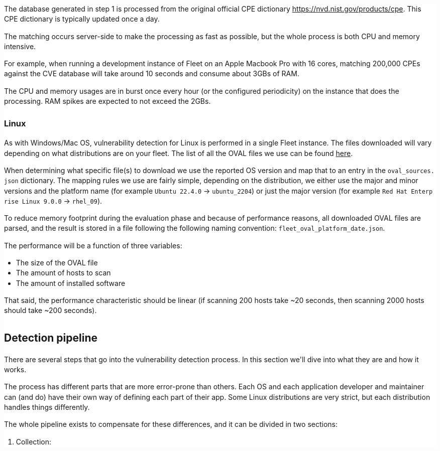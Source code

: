 The database generated in step 1 is processed from the original official CPE dictionary
<https://nvd.nist.gov/products/cpe>. This CPE dictionary is typically updated once a day.

The matching occurs server-side to make the processing as fast as possible, but the whole process is both CPU and memory intensive.

For example, when running a development instance of Fleet on an Apple Macbook Pro with 16 cores, matching 200,000 CPEs against the CVE database will take around 10 seconds and consume about 3GBs of RAM.

The CPU and memory usages are in burst once every hour (or the configured periodicity) on the
instance that does the processing. RAM spikes are expected to not exceed the 2GBs.

### Linux

As with Windows/Mac OS, vulnerability detection for Linux is performed in a single Fleet instance. The
files downloaded will vary depending on what distributions are on your fleet. The list of all the
OVAL files we use can be found [here](https://github.com/fleetdm/nvd/blob/master/oval_sources.json).

When determining what specific file(s) to download we use the reported OS version and map that to an
entry in the `oval_sources.json` dictionary. The mapping rules we use are fairly simple, depending on the
distribution, we either use the major and minor versions and the platform name (for example `Ubuntu
22.4.0` -> `ubuntu_2204`) or just the major version (for example `Red Hat Enterprise Linux
9.0.0` -> `rhel_09`).

To reduce memory footprint during the evaluation phase and because of performance reasons, all downloaded OVAL files are
parsed, and the result is stored in a file following the following naming convention: `fleet_oval_platform_date.json`.

The performance will be a function of three variables:

- The size of the OVAL file
- The amount of hosts to scan
- The amount of installed software

That said, the performance characteristic should be linear (if scanning 200 hosts take
~20 seconds, then scanning 2000 hosts should take ~200 seconds).

## Detection pipeline

There are several steps that go into the vulnerability detection process. In this section we'll dive into what they are and how it works.

The process has different parts that are more error-prone than others. Each OS and each application developer and maintainer can (and do) have their own way of defining each part of their app. Some Linux distributions are very strict, but each distribution handles things differently.

The whole pipeline exists to compensate for these differences, and it can be divided in two sections:

1. Collection:
